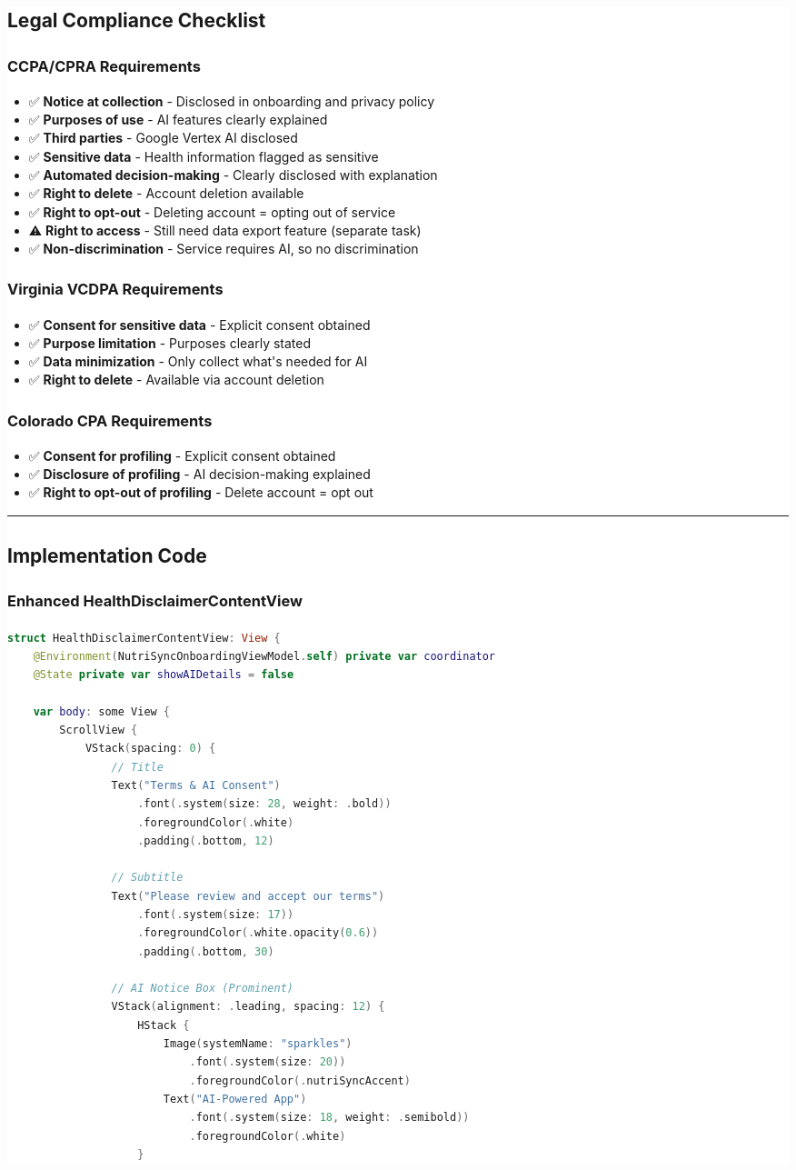 
## Legal Compliance Checklist

### CCPA/CPRA Requirements
- ✅ **Notice at collection** - Disclosed in onboarding and privacy policy
- ✅ **Purposes of use** - AI features clearly explained
- ✅ **Third parties** - Google Vertex AI disclosed
- ✅ **Sensitive data** - Health information flagged as sensitive
- ✅ **Automated decision-making** - Clearly disclosed with explanation
- ✅ **Right to delete** - Account deletion available
- ✅ **Right to opt-out** - Deleting account = opting out of service
- ⚠️ **Right to access** - Still need data export feature (separate task)
- ✅ **Non-discrimination** - Service requires AI, so no discrimination

### Virginia VCDPA Requirements
- ✅ **Consent for sensitive data** - Explicit consent obtained
- ✅ **Purpose limitation** - Purposes clearly stated
- ✅ **Data minimization** - Only collect what's needed for AI
- ✅ **Right to delete** - Available via account deletion

### Colorado CPA Requirements
- ✅ **Consent for profiling** - Explicit consent obtained
- ✅ **Disclosure of profiling** - AI decision-making explained
- ✅ **Right to opt-out of profiling** - Delete account = opt out

---

## Implementation Code

### Enhanced HealthDisclaimerContentView

```swift
struct HealthDisclaimerContentView: View {
    @Environment(NutriSyncOnboardingViewModel.self) private var coordinator
    @State private var showAIDetails = false

    var body: some View {
        ScrollView {
            VStack(spacing: 0) {
                // Title
                Text("Terms & AI Consent")
                    .font(.system(size: 28, weight: .bold))
                    .foregroundColor(.white)
                    .padding(.bottom, 12)

                // Subtitle
                Text("Please review and accept our terms")
                    .font(.system(size: 17))
                    .foregroundColor(.white.opacity(0.6))
                    .padding(.bottom, 30)

                // AI Notice Box (Prominent)
                VStack(alignment: .leading, spacing: 12) {
                    HStack {
                        Image(systemName: "sparkles")
                            .font(.system(size: 20))
                            .foregroundColor(.nutriSyncAccent)
                        Text("AI-Powered App")
                            .font(.system(size: 18, weight: .semibold))
                            .foregroundColor(.white)
                    }

```